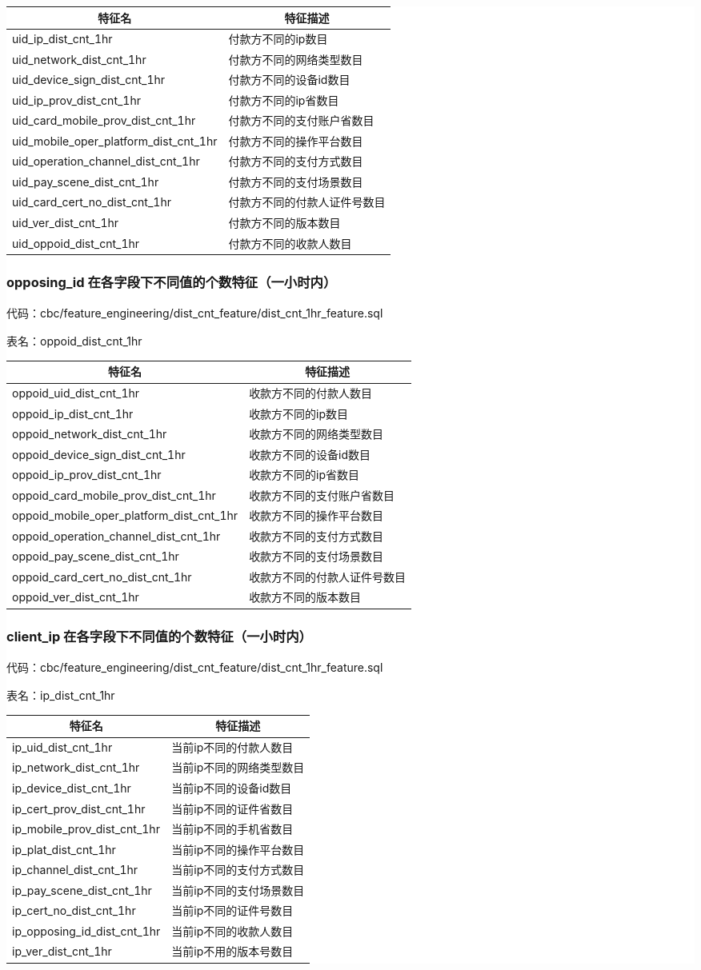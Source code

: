 特征名 | 特征描述
--- | ---
uid_ip_dist_cnt_1hr|付款方不同的ip数目
uid_network_dist_cnt_1hr|付款方不同的网络类型数目
uid_device_sign_dist_cnt_1hr|付款方不同的设备id数目
uid_ip_prov_dist_cnt_1hr|付款方不同的ip省数目
uid_card_mobile_prov_dist_cnt_1hr|付款方不同的支付账户省数目
uid_mobile_oper_platform_dist_cnt_1hr|付款方不同的操作平台数目
uid_operation_channel_dist_cnt_1hr|付款方不同的支付方式数目
uid_pay_scene_dist_cnt_1hr|付款方不同的支付场景数目
uid_card_cert_no_dist_cnt_1hr|付款方不同的付款人证件号数目
uid_ver_dist_cnt_1hr|付款方不同的版本数目
uid_oppoid_dist_cnt_1hr|付款方不同的收款人数目


### opposing_id 在各字段下不同值的个数特征（一小时内）
代码：cbc/feature_engineering/dist_cnt_feature/dist_cnt_1hr_feature.sql

表名：oppoid_dist_cnt_1hr


特征名 | 特征描述
--- | ---
oppoid_uid_dist_cnt_1hr|收款方不同的付款人数目
oppoid_ip_dist_cnt_1hr|收款方不同的ip数目
oppoid_network_dist_cnt_1hr|收款方不同的网络类型数目
oppoid_device_sign_dist_cnt_1hr|收款方不同的设备id数目
oppoid_ip_prov_dist_cnt_1hr|收款方不同的ip省数目
oppoid_card_mobile_prov_dist_cnt_1hr|收款方不同的支付账户省数目
oppoid_mobile_oper_platform_dist_cnt_1hr|收款方不同的操作平台数目
oppoid_operation_channel_dist_cnt_1hr|收款方不同的支付方式数目
oppoid_pay_scene_dist_cnt_1hr|收款方不同的支付场景数目
oppoid_card_cert_no_dist_cnt_1hr|收款方不同的付款人证件号数目
oppoid_ver_dist_cnt_1hr|收款方不同的版本数目


### client_ip 在各字段下不同值的个数特征（一小时内）
代码：cbc/feature_engineering/dist_cnt_feature/dist_cnt_1hr_feature.sql

表名：ip_dist_cnt_1hr

特征名 | 特征描述
--- | ---
ip_uid_dist_cnt_1hr|当前ip不同的付款人数目
ip_network_dist_cnt_1hr|当前ip不同的网络类型数目
ip_device_dist_cnt_1hr|当前ip不同的设备id数目
ip_cert_prov_dist_cnt_1hr|当前ip不同的证件省数目
ip_mobile_prov_dist_cnt_1hr|当前ip不同的手机省数目
ip_plat_dist_cnt_1hr|当前ip不同的操作平台数目
ip_channel_dist_cnt_1hr|当前ip不同的支付方式数目
ip_pay_scene_dist_cnt_1hr|当前ip不同的支付场景数目
ip_cert_no_dist_cnt_1hr|当前ip不同的证件号数目
ip_opposing_id_dist_cnt_1hr|当前ip不同的收款人数目
ip_ver_dist_cnt_1hr|当前ip不用的版本号数目
